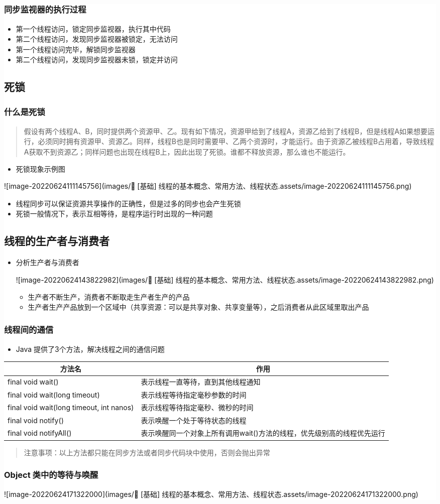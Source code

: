 ### 同步监视器的执行过程

- 第一个线程访问，锁定同步监视器，执行其中代码
- 第二个线程访问，发现同步监视器被锁定，无法访问
- 第一个线程访问完毕，解锁同步监视器
- 第二个线程访问，发现同步监视器未锁，锁定并访问

## 死锁

### 什么是死锁

> 假设有两个线程A、B，同时提供两个资源甲、乙。现有如下情况，资源甲给到了线程A，资源乙给到了线程B，但是线程A如果想要运行，必须同时拥有资源甲、资源乙。同样，线程B也是同时需要甲、乙两个资源时，才能运行。由于资源乙被线程B占用着，导致线程A获取不到资源乙；同样问题也出现在线程B上，因此出现了死锁。谁都不释放资源，那么谁也不能运行。

- 死锁现象示例图

![image-20220624111145756](images/🐹 [基础] 线程的基本概念、常用方法、线程状态.assets/image-20220624111145756.png)		

- 线程同步可以保证资源共享操作的正确性，但是过多的同步也会产生死锁
- 死锁一般情况下，表示互相等待，是程序运行时出现的一种问题

## 线程的生产者与消费者

- 分析生产者与消费者

  ![image-20220624143822982](images/🐹 [基础] 线程的基本概念、常用方法、线程状态.assets/image-20220624143822982.png)

  - 生产者不断生产，消费者不断取走生产者生产的产品
  - 生产者生产产品放到一个区域中（共享资源：可以是共享对象、共享变量等），之后消费者从此区域里取出产品

### 线程间的通信

- Java 提供了3个方法，解决线程之间的通信问题

| 方法名                                   | 作用                                                         |
| ---------------------------------------- | ------------------------------------------------------------ |
| final void wait()                        | 表示线程一直等待，直到其他线程通知                           |
| final void wait(long timeout)            | 表示线程等待指定毫秒参数的时间                               |
| final void wait(long timeout, int nanos) | 表示线程等待指定毫秒、微秒的时间                             |
| final void notify()                      | 表示唤醒一个处于等待状态的线程                               |
| final void notifyAll()                   | 表示唤醒同一个对象上所有调用wait()方法的线程，优先级别高的线程优先运行 |

> 注意事项：以上方法都只能在同步方法或者同步代码块中使用，否则会抛出异常

### Object 类中的等待与唤醒

![image-20220624171322000](images/🐹 [基础] 线程的基本概念、常用方法、线程状态.assets/image-20220624171322000.png)

